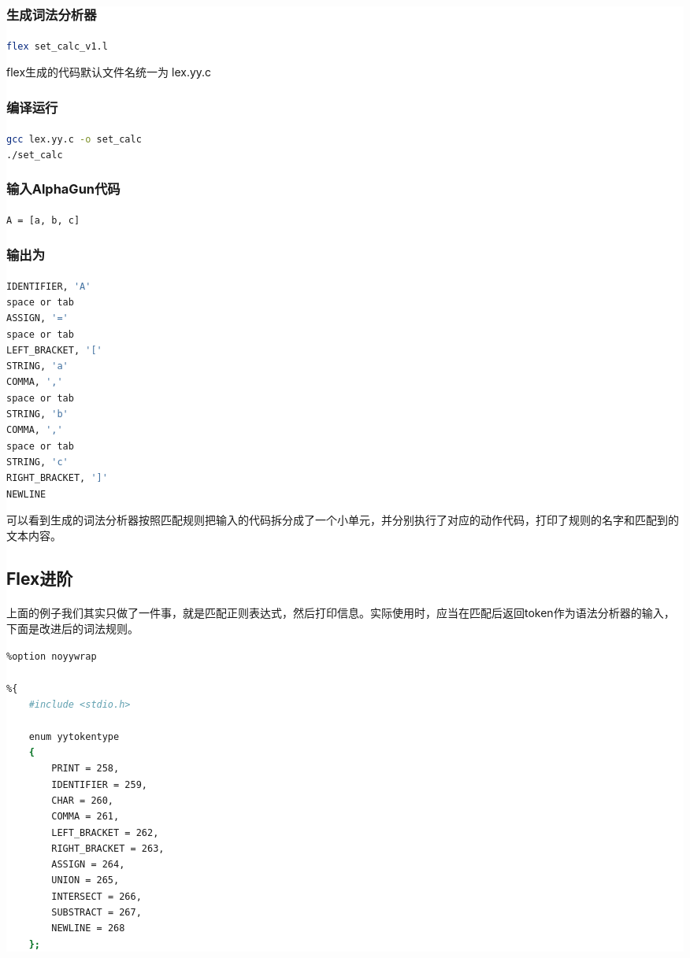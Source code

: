### 生成词法分析器

```bash
flex set_calc_v1.l
```

flex生成的代码默认文件名统一为 lex.yy.c

### 编译运行

```bash
gcc lex.yy.c -o set_calc
./set_calc
```

### 输入AlphaGun代码

```bash
A = [a, b, c]
```

### 输出为

```bash
IDENTIFIER, 'A'
space or tab
ASSIGN, '='
space or tab
LEFT_BRACKET, '['
STRING, 'a'
COMMA, ','
space or tab
STRING, 'b'
COMMA, ','
space or tab
STRING, 'c'
RIGHT_BRACKET, ']'
NEWLINE
```

可以看到生成的词法分析器按照匹配规则把输入的代码拆分成了一个小单元，并分别执行了对应的动作代码，打印了规则的名字和匹配到的文本内容。

## Flex进阶

上面的例子我们其实只做了一件事，就是匹配正则表达式，然后打印信息。实际使用时，应当在匹配后返回token作为语法分析器的输入，下面是改进后的词法规则。

```bash
%option noyywrap

%{
    #include <stdio.h>

    enum yytokentype
    {
        PRINT = 258,
        IDENTIFIER = 259,
        CHAR = 260,
        COMMA = 261,
        LEFT_BRACKET = 262,
        RIGHT_BRACKET = 263,
        ASSIGN = 264,
        UNION = 265,
        INTERSECT = 266,
        SUBSTRACT = 267,
        NEWLINE = 268
    };

```